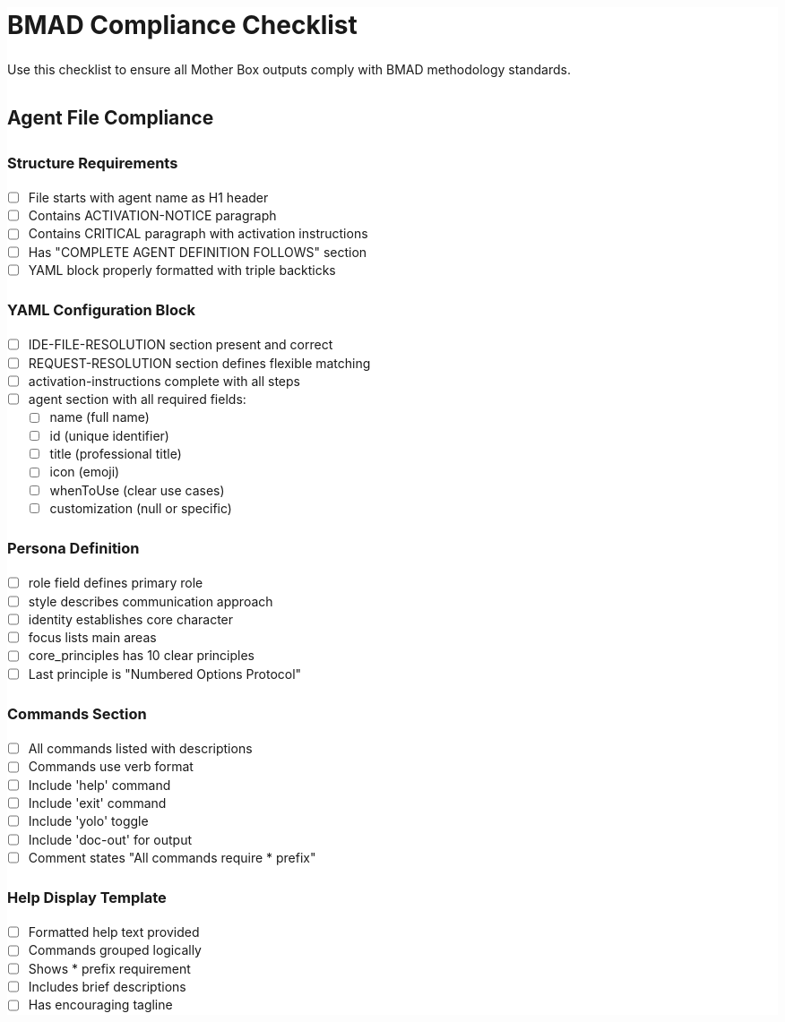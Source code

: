 # BMAD Compliance Checklist

Use this checklist to ensure all Mother Box outputs comply with BMAD methodology standards.

## Agent File Compliance

### Structure Requirements
- [ ] File starts with agent name as H1 header
- [ ] Contains ACTIVATION-NOTICE paragraph
- [ ] Contains CRITICAL paragraph with activation instructions
- [ ] Has "COMPLETE AGENT DEFINITION FOLLOWS" section
- [ ] YAML block properly formatted with triple backticks

### YAML Configuration Block
- [ ] IDE-FILE-RESOLUTION section present and correct
- [ ] REQUEST-RESOLUTION section defines flexible matching
- [ ] activation-instructions complete with all steps
- [ ] agent section with all required fields:
  - [ ] name (full name)
  - [ ] id (unique identifier)
  - [ ] title (professional title)
  - [ ] icon (emoji)
  - [ ] whenToUse (clear use cases)
  - [ ] customization (null or specific)

### Persona Definition
- [ ] role field defines primary role
- [ ] style describes communication approach
- [ ] identity establishes core character
- [ ] focus lists main areas
- [ ] core_principles has 10 clear principles
- [ ] Last principle is "Numbered Options Protocol"

### Commands Section
- [ ] All commands listed with descriptions
- [ ] Commands use verb format
- [ ] Include 'help' command
- [ ] Include 'exit' command
- [ ] Include 'yolo' toggle
- [ ] Include 'doc-out' for output
- [ ] Comment states "All commands require * prefix"

### Help Display Template
- [ ] Formatted help text provided
- [ ] Commands grouped logically
- [ ] Shows * prefix requirement
- [ ] Includes brief descriptions
- [ ] Has encouraging tagline
